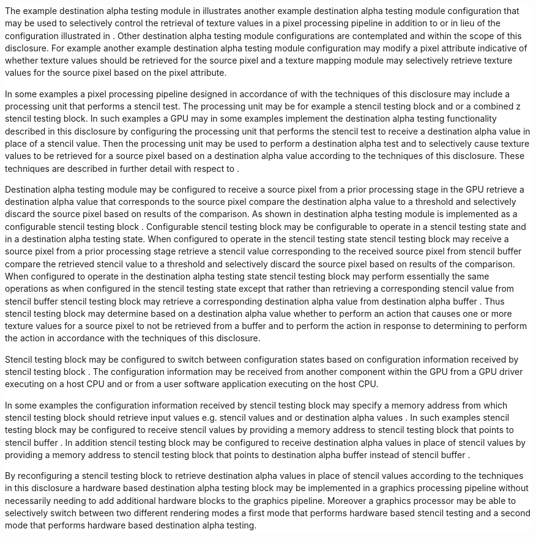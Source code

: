The example destination alpha testing module in illustrates another example destination alpha testing module configuration that may be used to selectively control the retrieval of texture values in a pixel processing pipeline in addition to or in lieu of the configuration illustrated in . Other destination alpha testing module configurations are contemplated and within the scope of this disclosure. For example another example destination alpha testing module configuration may modify a pixel attribute indicative of whether texture values should be retrieved for the source pixel and a texture mapping module may selectively retrieve texture values for the source pixel based on the pixel attribute.

In some examples a pixel processing pipeline designed in accordance of with the techniques of this disclosure may include a processing unit that performs a stencil test. The processing unit may be for example a stencil testing block and or a combined z stencil testing block. In such examples a GPU may in some examples implement the destination alpha testing functionality described in this disclosure by configuring the processing unit that performs the stencil test to receive a destination alpha value in place of a stencil value. Then the processing unit may be used to perform a destination alpha test and to selectively cause texture values to be retrieved for a source pixel based on a destination alpha value according to the techniques of this disclosure. These techniques are described in further detail with respect to .

Destination alpha testing module may be configured to receive a source pixel from a prior processing stage in the GPU retrieve a destination alpha value that corresponds to the source pixel compare the destination alpha value to a threshold and selectively discard the source pixel based on results of the comparison. As shown in destination alpha testing module is implemented as a configurable stencil testing block . Configurable stencil testing block may be configurable to operate in a stencil testing state and in a destination alpha testing state. When configured to operate in the stencil testing state stencil testing block may receive a source pixel from a prior processing stage retrieve a stencil value corresponding to the received source pixel from stencil buffer compare the retrieved stencil value to a threshold and selectively discard the source pixel based on results of the comparison. When configured to operate in the destination alpha testing state stencil testing block may perform essentially the same operations as when configured in the stencil testing state except that rather than retrieving a corresponding stencil value from stencil buffer stencil testing block may retrieve a corresponding destination alpha value from destination alpha buffer . Thus stencil testing block may determine based on a destination alpha value whether to perform an action that causes one or more texture values for a source pixel to not be retrieved from a buffer and to perform the action in response to determining to perform the action in accordance with the techniques of this disclosure.

Stencil testing block may be configured to switch between configuration states based on configuration information received by stencil testing block . The configuration information may be received from another component within the GPU from a GPU driver executing on a host CPU and or from a user software application executing on the host CPU.

In some examples the configuration information received by stencil testing block may specify a memory address from which stencil testing block should retrieve input values e.g. stencil values and or destination alpha values . In such examples stencil testing block may be configured to receive stencil values by providing a memory address to stencil testing block that points to stencil buffer . In addition stencil testing block may be configured to receive destination alpha values in place of stencil values by providing a memory address to stencil testing block that points to destination alpha buffer instead of stencil buffer .

By reconfiguring a stencil testing block to retrieve destination alpha values in place of stencil values according to the techniques in this disclosure a hardware based destination alpha testing block may be implemented in a graphics processing pipeline without necessarily needing to add additional hardware blocks to the graphics pipeline. Moreover a graphics processor may be able to selectively switch between two different rendering modes a first mode that performs hardware based stencil testing and a second mode that performs hardware based destination alpha testing.
